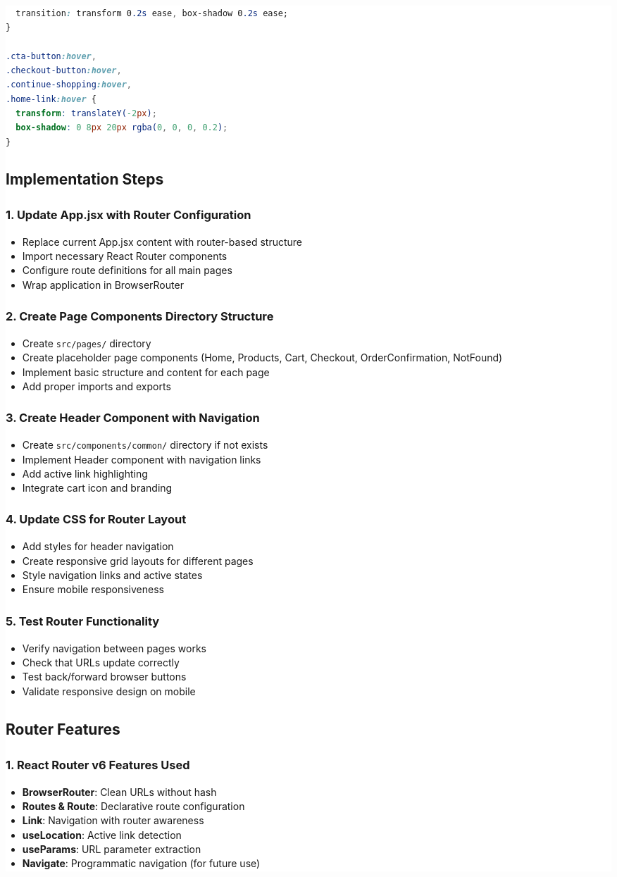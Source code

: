 ```css
  transition: transform 0.2s ease, box-shadow 0.2s ease;
}

.cta-button:hover,
.checkout-button:hover,
.continue-shopping:hover,
.home-link:hover {
  transform: translateY(-2px);
  box-shadow: 0 8px 20px rgba(0, 0, 0, 0.2);
}
```

## Implementation Steps

### 1. Update App.jsx with Router Configuration
- Replace current App.jsx content with router-based structure
- Import necessary React Router components
- Configure route definitions for all main pages
- Wrap application in BrowserRouter

### 2. Create Page Components Directory Structure
- Create `src/pages/` directory
- Create placeholder page components (Home, Products, Cart, Checkout, OrderConfirmation, NotFound)
- Implement basic structure and content for each page
- Add proper imports and exports

### 3. Create Header Component with Navigation
- Create `src/components/common/` directory if not exists
- Implement Header component with navigation links
- Add active link highlighting
- Integrate cart icon and branding

### 4. Update CSS for Router Layout
- Add styles for header navigation
- Create responsive grid layouts for different pages
- Style navigation links and active states
- Ensure mobile responsiveness

### 5. Test Router Functionality
- Verify navigation between pages works
- Check that URLs update correctly
- Test back/forward browser buttons
- Validate responsive design on mobile

## Router Features

### 1. React Router v6 Features Used
- **BrowserRouter**: Clean URLs without hash
- **Routes & Route**: Declarative route configuration
- **Link**: Navigation with router awareness
- **useLocation**: Active link detection
- **useParams**: URL parameter extraction
- **Navigate**: Programmatic navigation (for future use)
